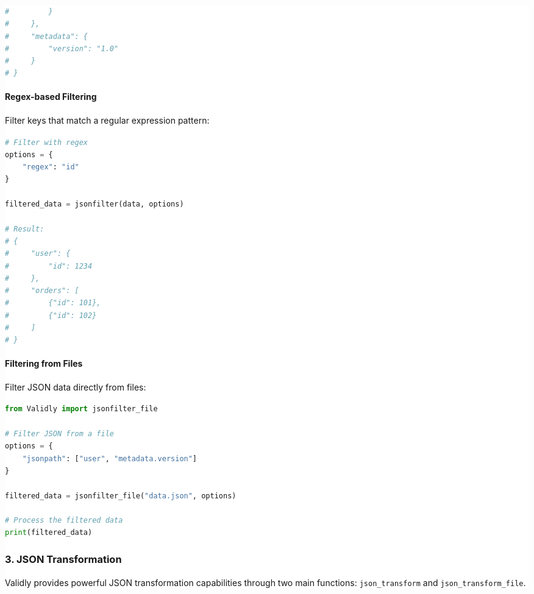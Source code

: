 ```python
#         }
#     },
#     "metadata": {
#         "version": "1.0"
#     }
# }
```

#### **Regex-based Filtering**

Filter keys that match a regular expression pattern:

```python
# Filter with regex
options = {
    "regex": "id"
}

filtered_data = jsonfilter(data, options)

# Result:
# {
#     "user": {
#         "id": 1234
#     },
#     "orders": [
#         {"id": 101},
#         {"id": 102}
#     ]
# }
```

#### **Filtering from Files**

Filter JSON data directly from files:

```python
from Validly import jsonfilter_file

# Filter JSON from a file
options = {
    "jsonpath": ["user", "metadata.version"]
}

filtered_data = jsonfilter_file("data.json", options)

# Process the filtered data
print(filtered_data)
```

### 3. JSON Transformation

Validly provides powerful JSON transformation capabilities through two main functions: `json_transform` and `json_transform_file`.
